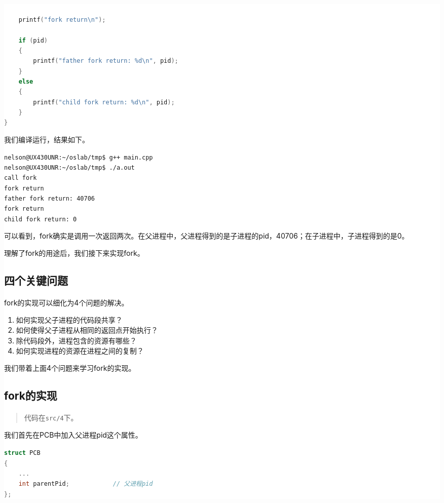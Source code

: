 ```cpp

    printf("fork return\n");

    if (pid)
    {
        printf("father fork return: %d\n", pid);
    }
    else
    {
        printf("child fork return: %d\n", pid);
    }
}
```

我们编译运行，结果如下。

```shell
nelson@UX430UNR:~/oslab/tmp$ g++ main.cpp
nelson@UX430UNR:~/oslab/tmp$ ./a.out
call fork
fork return
father fork return: 40706
fork return
child fork return: 0
```

可以看到，fork确实是调用一次返回两次。在父进程中，父进程得到的是子进程的pid，40706；在子进程中，子进程得到的是0。

理解了fork的用途后，我们接下来实现fork。

## 四个关键问题

fork的实现可以细化为4个问题的解决。

1. 如何实现父子进程的代码段共享？
2. 如何使得父子进程从相同的返回点开始执行？
3. 除代码段外，进程包含的资源有哪些？
4. 如何实现进程的资源在进程之间的复制？

我们带着上面4个问题来学习fork的实现。

## fork的实现

> 代码在`src/4`下。

我们首先在PCB中加入父进程pid这个属性。

```cpp
struct PCB
{
	...
    int parentPid;            // 父进程pid
};
```
